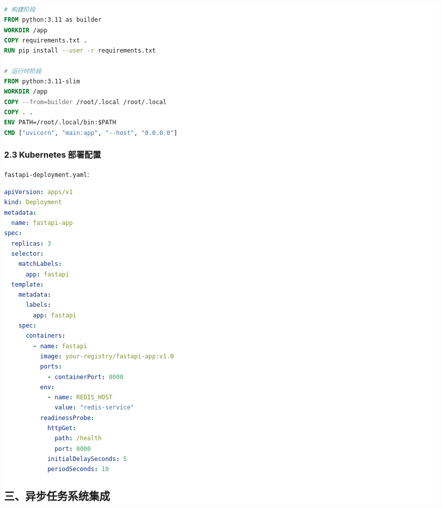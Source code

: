```Dockerfile
# 构建阶段
FROM python:3.11 as builder
WORKDIR /app
COPY requirements.txt .
RUN pip install --user -r requirements.txt

# 运行时阶段
FROM python:3.11-slim
WORKDIR /app
COPY --from=builder /root/.local /root/.local
COPY . .
ENV PATH=/root/.local/bin:$PATH
CMD ["uvicorn", "main:app", "--host", "0.0.0.0"]
```

### 2.3 Kubernetes 部署配置

`fastapi-deployment.yaml`:

```yaml
apiVersion: apps/v1
kind: Deployment
metadata:
  name: fastapi-app
spec:
  replicas: 3
  selector:
    matchLabels:
      app: fastapi
  template:
    metadata:
      labels:
        app: fastapi
    spec:
      containers:
        - name: fastapi
          image: your-registry/fastapi-app:v1.0
          ports:
            - containerPort: 8000
          env:
            - name: REDIS_HOST
              value: "redis-service"
          readinessProbe:
            httpGet:
              path: /health
              port: 8000
            initialDelaySeconds: 5
            periodSeconds: 10
```

## 三、异步任务系统集成
